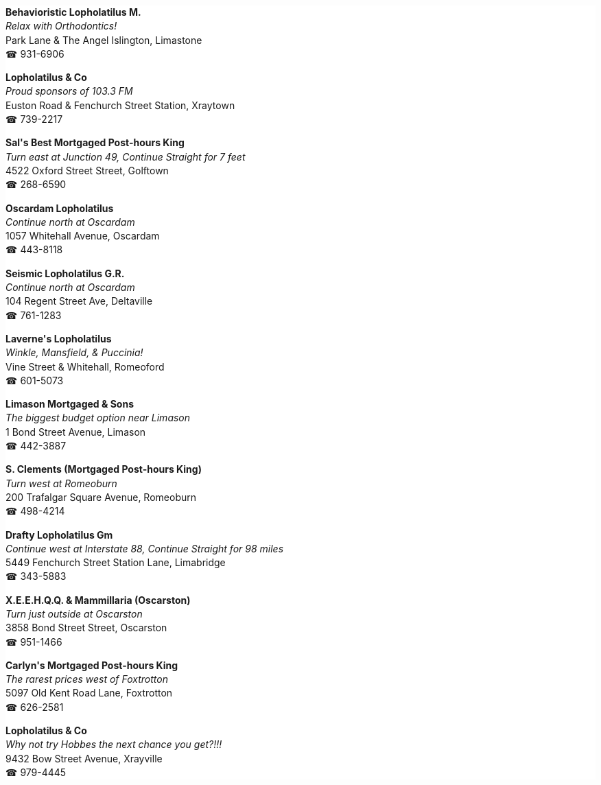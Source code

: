 **Behavioristic Lopholatilus M.**  
_Relax with Orthodontics!_  
Park Lane & The Angel Islington, Limastone  
☎ 931-6906

**Lopholatilus & Co**  
_Proud sponsors of 103.3 FM_  
Euston Road & Fenchurch Street Station, Xraytown  
☎ 739-2217

**Sal's Best Mortgaged Post-hours King**  
_Turn east at Junction 49, Continue Straight for 7 feet_  
4522 Oxford Street Street, Golftown  
☎ 268-6590

**Oscardam Lopholatilus**  
_Continue north at Oscardam_  
1057 Whitehall Avenue, Oscardam  
☎ 443-8118

**Seismic Lopholatilus G.R.**  
_Continue north at Oscardam_  
104 Regent Street Ave, Deltaville  
☎ 761-1283

**Laverne's Lopholatilus**  
_Winkle, Mansfield, & Puccinia!_  
Vine Street & Whitehall, Romeoford  
☎ 601-5073

**Limason Mortgaged & Sons**  
_The biggest budget option near Limason_  
1 Bond Street Avenue, Limason  
☎ 442-3887

**S. Clements (Mortgaged Post-hours King)**  
_Turn west at Romeoburn_  
200 Trafalgar Square Avenue, Romeoburn  
☎ 498-4214

**Drafty Lopholatilus Gm**  
_Continue west at Interstate 88, Continue Straight for 98 miles_  
5449 Fenchurch Street Station Lane, Limabridge  
☎ 343-5883

**X.E.E.H.Q.Q. & Mammillaria (Oscarston)**  
_Turn just outside at Oscarston_  
3858 Bond Street Street, Oscarston  
☎ 951-1466

**Carlyn's Mortgaged Post-hours King**  
_The rarest prices west of Foxtrotton_  
5097 Old Kent Road Lane, Foxtrotton  
☎ 626-2581

**Lopholatilus & Co**  
_Why not try Hobbes the next chance you get?!!!_  
9432 Bow Street Avenue, Xrayville  
☎ 979-4445
